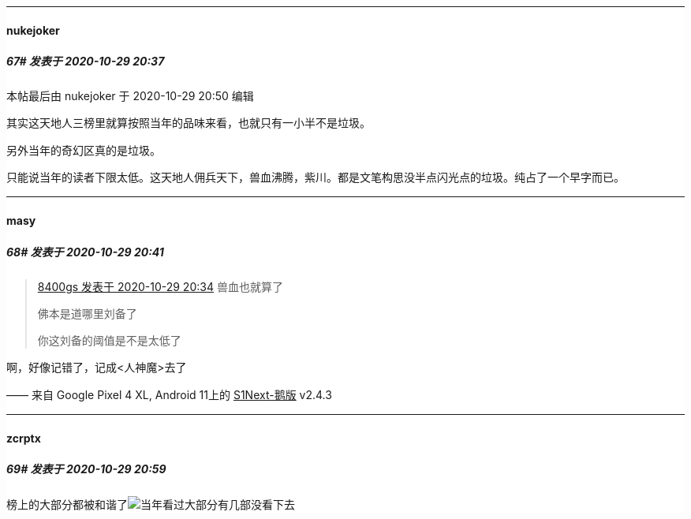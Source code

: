 





*****

####  nukejoker  
##### 67#       发表于 2020-10-29 20:37



 本帖最后由 nukejoker 于 2020-10-29 20:50 编辑 

其实这天地人三榜里就算按照当年的品味来看，也就只有一小半不是垃圾。

另外当年的奇幻区真的是垃圾。

只能说当年的读者下限太低。这天地人佣兵天下，兽血沸腾，紫川。都是文笔构思没半点闪光点的垃圾。纯占了一个早字而已。







*****

####  masy  
##### 68#       发表于 2020-10-29 20:41



<blockquote><a href="httphttps://bbs.saraba1st.com/2b/forum.php?mod=redirect&amp;goto=findpost&amp;pid=49221299&amp;ptid=1967762" target="_blank">8400gs 发表于 2020-10-29 20:34</a>
兽血也就算了

佛本是道哪里刘备了

你这刘备的阈值是不是太低了</blockquote>
啊，好像记错了，记成&lt;人神魔&gt;去了

—— 来自 Google Pixel 4 XL, Android 11上的 [S1Next-鹅版](https://github.com/ykrank/S1-Next/releases) v2.4.3







*****

####  zcrptx  
##### 69#       发表于 2020-10-29 20:59




榜上的大部分都被和谐了<img src="https://static.saraba1st.com/image/smiley/face2017/003.png" referrerpolicy="no-referrer">当年看过大部分有几部没看下去






